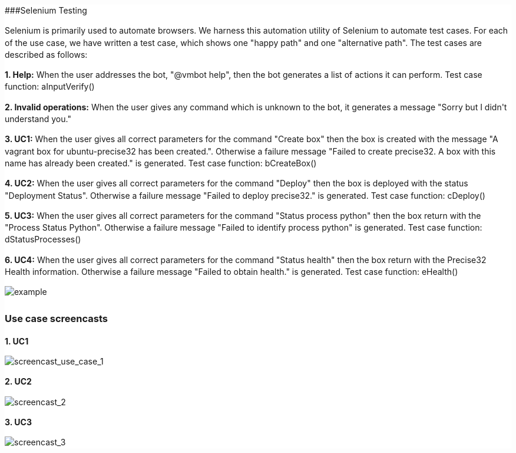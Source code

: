 ###Selenium Testing

Selenium is primarily used to automate browsers. We harness this automation utility of Selenium to automate test cases. For each of the use case, we have written a test case, which shows one "happy path" and one "alternative path". The test cases are described as follows:

**1. Help:**
When the user addresses the bot, "@vmbot help", then the bot generates a list of actions it can perform.
Test case function: aInputVerify()

**2. Invalid operations:**
When the user gives any command which is unknown to the bot, it generates a message "Sorry but I didn't understand you."


**3. UC1:**
When the user gives all correct parameters for the command "Create box" then the box is created with the message "A vagrant box for ubuntu-precise32 has been created.". Otherwise a failure message "Failed to create precise32. A box with this name has already been created." is generated.
Test case function: bCreateBox()

**4. UC2:**
When the user gives all correct parameters for the command "Deploy" then the box is deployed with the status "Deployment Status". Otherwise a failure message "Failed to deploy precise32." is generated.
Test case function: cDeploy()

**5. UC3:**
When the user gives all correct parameters for the command "Status process python" then the box return with the "Process Status Python". Otherwise a failure message "Failed to identify process python" is generated.
Test case function: dStatusProcesses()

**6. UC4:**
When the user gives all correct parameters for the command "Status health" then the box return with the Precise32 Health information. Otherwise a failure message "Failed to obtain health." is generated.
Test case function: eHealth()

![example](https://github.ncsu.edu/rkrish11/timely-trampoline/blob/master/Screencasts/testScreenCast.gif)

### Use case screencasts

**1. UC1**

![screencast_use_case_1](https://media.github.ncsu.edu/user/3656/files/90c843f4-9708-11e6-9735-e2a7d8bcd524)

**2. UC2**

![screencast_2](https://media.github.ncsu.edu/user/3656/files/01e64518-9709-11e6-997a-5b0859ee539f)

**3. UC3**

![screencast_3](https://media.github.ncsu.edu/user/3656/files/2a0cc350-9709-11e6-9e96-ed93e44f538c)
